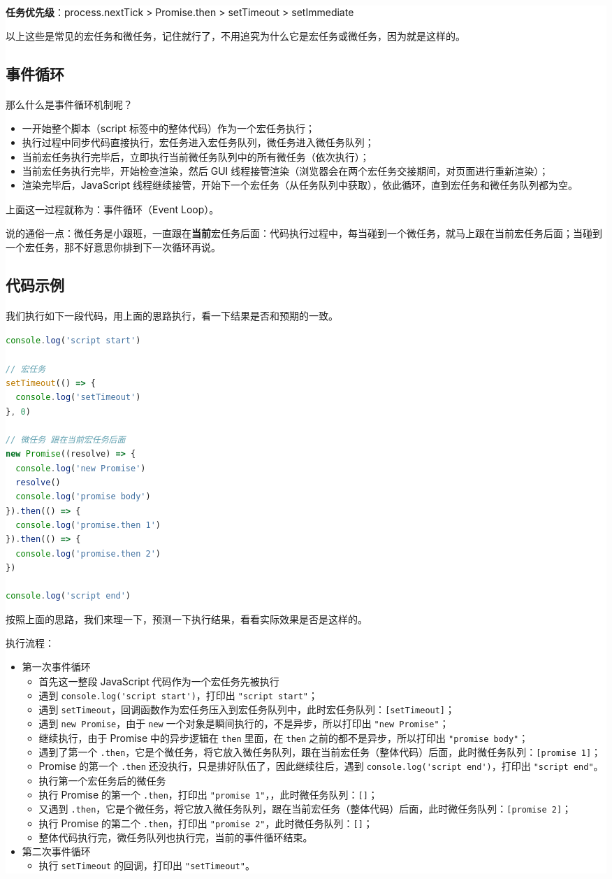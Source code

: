 **任务优先级**：process.nextTick > Promise.then > setTimeout > setImmediate

以上这些是常见的宏任务和微任务，记住就行了，不用追究为什么它是宏任务或微任务，因为就是这样的。

## 事件循环

那么什么是事件循环机制呢？

- 一开始整个脚本（script 标签中的整体代码）作为一个宏任务执行；
- 执行过程中同步代码直接执行，宏任务进入宏任务队列，微任务进入微任务队列；
- 当前宏任务执行完毕后，立即执行当前微任务队列中的所有微任务（依次执行）；
- 当前宏任务执行完毕，开始检查渲染，然后 GUI 线程接管渲染（浏览器会在两个宏任务交接期间，对页面进行重新渲染）；
- 渲染完毕后，JavaScript 线程继续接管，开始下一个宏任务（从任务队列中获取），依此循环，直到宏任务和微任务队列都为空。

上面这一过程就称为：事件循环（Event Loop）。

说的通俗一点：微任务是小跟班，一直跟在**当前**宏任务后面：代码执行过程中，每当碰到一个微任务，就马上跟在当前宏任务后面；当碰到一个宏任务，那不好意思你排到下一次循环再说。

## 代码示例

我们执行如下一段代码，用上面的思路执行，看一下结果是否和预期的一致。

```js
console.log('script start')

// 宏任务
setTimeout(() => {
  console.log('setTimeout')
}, 0)

// 微任务 跟在当前宏任务后面
new Promise((resolve) => {
  console.log('new Promise')
  resolve()
  console.log('promise body')
}).then(() => {
  console.log('promise.then 1')
}).then(() => {
  console.log('promise.then 2')
})

console.log('script end')
```

按照上面的思路，我们来理一下，预测一下执行结果，看看实际效果是否是这样的。

执行流程：

- 第一次事件循环
  - 首先这一整段 JavaScript 代码作为一个宏任务先被执行
  - 遇到 `console.log('script start')`，打印出 `"script start"`；
  - 遇到 `setTimeout`，回调函数作为宏任务压入到宏任务队列中，此时宏任务队列：`[setTimeout]`；
  - 遇到 `new Promise`，由于 `new` 一个对象是瞬间执行的，不是异步，所以打印出 `"new Promise"`；
  - 继续执行，由于 Promise 中的异步逻辑在 `then` 里面，在 `then` 之前的都不是异步，所以打印出 `"promise body"`；
  - 遇到了第一个 `.then`，它是个微任务，将它放入微任务队列，跟在当前宏任务（整体代码）后面，此时微任务队列：`[promise 1]`；
  - Promise 的第一个 `.then` 还没执行，只是排好队伍了，因此继续往后，遇到 `console.log('script end')`，打印出 `"script end"`。
  - 执行第一个宏任务后的微任务
  - 执行 Promise 的第一个 `.then`，打印出 `"promise 1"`，，此时微任务队列：`[]`；
  - 又遇到 `.then`，它是个微任务，将它放入微任务队列，跟在当前宏任务（整体代码）后面，此时微任务队列：`[promise 2]`；
  - 执行 Promise 的第二个 `.then`，打印出 `"promise 2"`，此时微任务队列：`[]`；
  - 整体代码执行完，微任务队列也执行完，当前的事件循环结束。
- 第二次事件循环
  - 执行 `setTimeout` 的回调，打印出 `"setTimeout"`。
